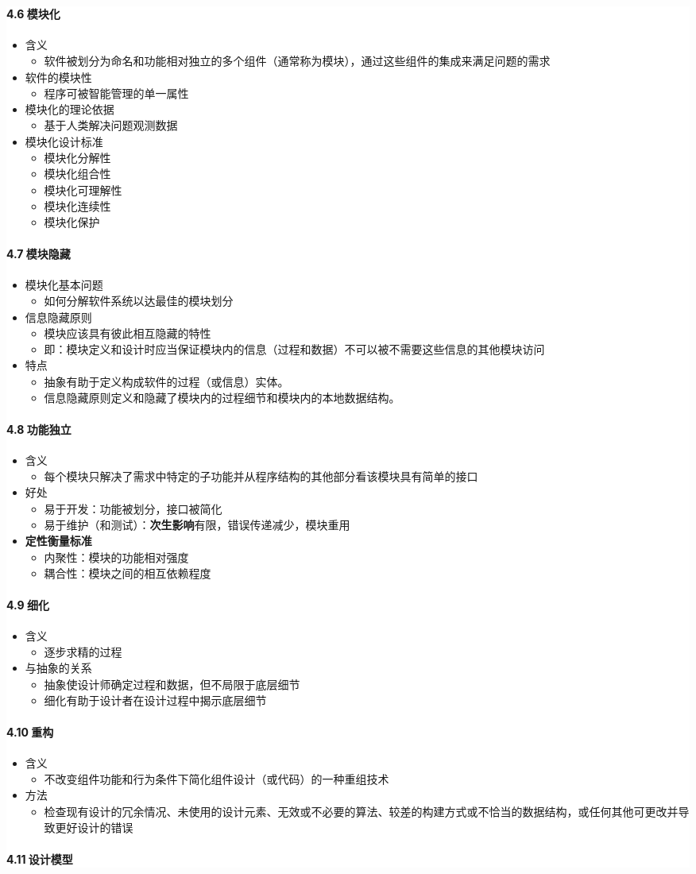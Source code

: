 #### 4.6 模块化

- 含义
    - 软件被划分为命名和功能相对独立的多个组件（通常称为模块），通过这些组件的集成来满足问题的需求
- 软件的模块性 
    - 程序可被智能管理的单一属性
- 模块化的理论依据
    - 基于人类解决问题观测数据
- 模块化设计标准
    - 模块化分解性
    - 模块化组合性
    - 模块化可理解性
    - 模块化连续性
    - 模块化保护

#### 4.7 模块隐藏

- 模块化基本问题
    - 如何分解软件系统以达最佳的模块划分
- 信息隐藏原则
    - 模块应该具有彼此相互隐藏的特性
    - 即：模块定义和设计时应当保证模块内的信息（过程和数据）不可以被不需要这些信息的其他模块访问
- 特点
    - 抽象有助于定义构成软件的过程（或信息）实体。
    - 信息隐藏原则定义和隐藏了模块内的过程细节和模块内的本地数据结构。

#### 4.8 功能独立

- 含义
    - 每个模块只解决了需求中特定的子功能并从程序结构的其他部分看该模块具有简单的接口
- 好处
    - 易于开发：功能被划分，接口被简化
    - 易于维护（和测试）：**次生影响**有限，错误传递减少，模块重用
- **定性衡量标准**
    - 内聚性：模块的功能相对强度
    - 耦合性：模块之间的相互依赖程度

#### 4.9 细化

- 含义
    - 逐步求精的过程
- 与抽象的关系
    - 抽象使设计师确定过程和数据，但不局限于底层细节
    - 细化有助于设计者在设计过程中揭示底层细节 

#### 4.10 重构

- 含义
    - 不改变组件功能和行为条件下简化组件设计（或代码）的一种重组技术 
- 方法
    - 检查现有设计的冗余情况、未使用的设计元素、无效或不必要的算法、较差的构建方式或不恰当的数据结构，或任何其他可更改并导致更好设计的错误

#### 4.11 设计模型
